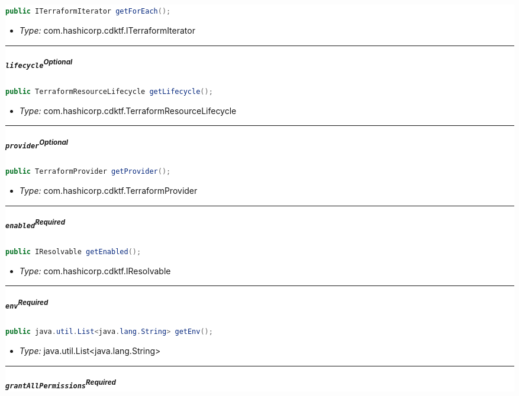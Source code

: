```java
public ITerraformIterator getForEach();
```

- *Type:* com.hashicorp.cdktf.ITerraformIterator

---

##### `lifecycle`<sup>Optional</sup> <a name="lifecycle" id="@cdktf/provider-docker.dataDockerPlugin.DataDockerPlugin.property.lifecycle"></a>

```java
public TerraformResourceLifecycle getLifecycle();
```

- *Type:* com.hashicorp.cdktf.TerraformResourceLifecycle

---

##### `provider`<sup>Optional</sup> <a name="provider" id="@cdktf/provider-docker.dataDockerPlugin.DataDockerPlugin.property.provider"></a>

```java
public TerraformProvider getProvider();
```

- *Type:* com.hashicorp.cdktf.TerraformProvider

---

##### `enabled`<sup>Required</sup> <a name="enabled" id="@cdktf/provider-docker.dataDockerPlugin.DataDockerPlugin.property.enabled"></a>

```java
public IResolvable getEnabled();
```

- *Type:* com.hashicorp.cdktf.IResolvable

---

##### `env`<sup>Required</sup> <a name="env" id="@cdktf/provider-docker.dataDockerPlugin.DataDockerPlugin.property.env"></a>

```java
public java.util.List<java.lang.String> getEnv();
```

- *Type:* java.util.List<java.lang.String>

---

##### `grantAllPermissions`<sup>Required</sup> <a name="grantAllPermissions" id="@cdktf/provider-docker.dataDockerPlugin.DataDockerPlugin.property.grantAllPermissions"></a>
